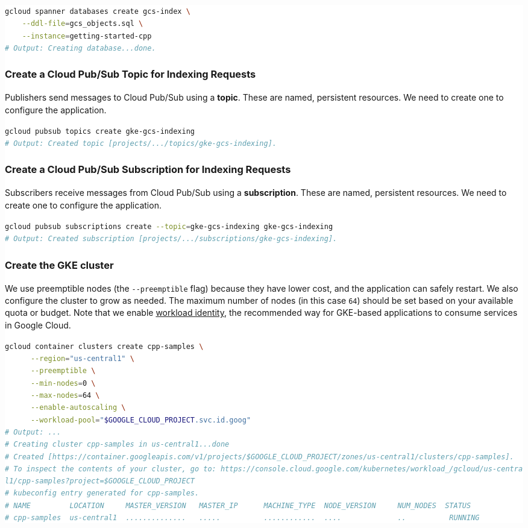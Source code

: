 ```sh
gcloud spanner databases create gcs-index \
    --ddl-file=gcs_objects.sql \
    --instance=getting-started-cpp
# Output: Creating database...done.
```

### Create a Cloud Pub/Sub Topic for Indexing Requests

Publishers send messages to Cloud Pub/Sub using a **topic**. These are named,
persistent resources. We need to create one to configure the application.

```sh
gcloud pubsub topics create gke-gcs-indexing
# Output: Created topic [projects/.../topics/gke-gcs-indexing].
```

### Create a Cloud Pub/Sub Subscription for Indexing Requests

Subscribers receive messages from Cloud Pub/Sub using a **subscription**. These
are named, persistent resources. We need to create one to configure the application.

```sh
gcloud pubsub subscriptions create --topic=gke-gcs-indexing gke-gcs-indexing
# Output: Created subscription [projects/.../subscriptions/gke-gcs-indexing].
```

### Create the GKE cluster

We use preemptible nodes (the `--preemptible` flag) because they have lower
cost, and the application can safely restart. We also configure the cluster
to grow as needed. The maximum number of nodes (in this case `64`) should be
set based on your available quota or budget. Note that we enable
[workload identity][workload-identity], the recommended way for GKE-based
applications to consume services in Google Cloud.

[workload-identity]: https://cloud.google.com/kubernetes-engine/docs/how-to/workload-identity

```sh
gcloud container clusters create cpp-samples \
      --region="us-central1" \
      --preemptible \
      --min-nodes=0 \
      --max-nodes=64 \
      --enable-autoscaling \
      --workload-pool="$GOOGLE_CLOUD_PROJECT.svc.id.goog"
# Output: ...
# Creating cluster cpp-samples in us-central1...done
# Created [https://container.googleapis.com/v1/projects/$GOOGLE_CLOUD_PROJECT/zones/us-central1/clusters/cpp-samples].
# To inspect the contents of your cluster, go to: https://console.cloud.google.com/kubernetes/workload_/gcloud/us-central1/cpp-samples?project=$GOOGLE_CLOUD_PROJECT
# kubeconfig entry generated for cpp-samples.
# NAME         LOCATION     MASTER_VERSION   MASTER_IP      MACHINE_TYPE  NODE_VERSION     NUM_NODES  STATUS
# cpp-samples  us-central1  ..............   .....          ............  ....             ..          RUNNING
```


[Getting Started with C++]: ../README.md
[Cloud Build]: https://cloud.google.com/build
[Cloud Monitoring]: https://cloud.google.com/monitoring
[Cloud Run]: https://cloud.google.com/run
[GKE]: https://cloud.google.com/kubernetes-engine
[Cloud Storage]: https://cloud.google.com/storage
[Cloud Cloud SDK]: https://cloud.google.com/sdk
[Cloud Shell]: https://cloud.google.com/shell
[GCS]: https://cloud.google.com/storage
[Cloud Spanner]: https://cloud.google.com/spanner
[Cloud Pub/Sub]: https://cloud.google.com/pubsub
[Container Registry]: https://cloud.google.com/container-registry
[Pricing Calculator]: https://cloud.google.com/products/calculator
[gke-quickstart]: https://cloud.google.com/kubernetes-engine/docs/quickstart
[gcp-quickstarts]: https://cloud.google.com/resource-manager/docs/creating-managing-projects
[buildpacks]: https://buildpacks.io
[docker]: https://docker.com/
[docker-install]: https://store.docker.com/search?type=edition&offering=community
[sudoless docker]: https://docs.docker.com/engine/install/linux-postinstall/
[pack-install]: https://buildpacks.io/docs/install-pack/
[gke-autoscale-on-metrics]: https://cloud.google.com/kubernetes-engine/docs/tutorials/autoscaling-metrics#pubsub